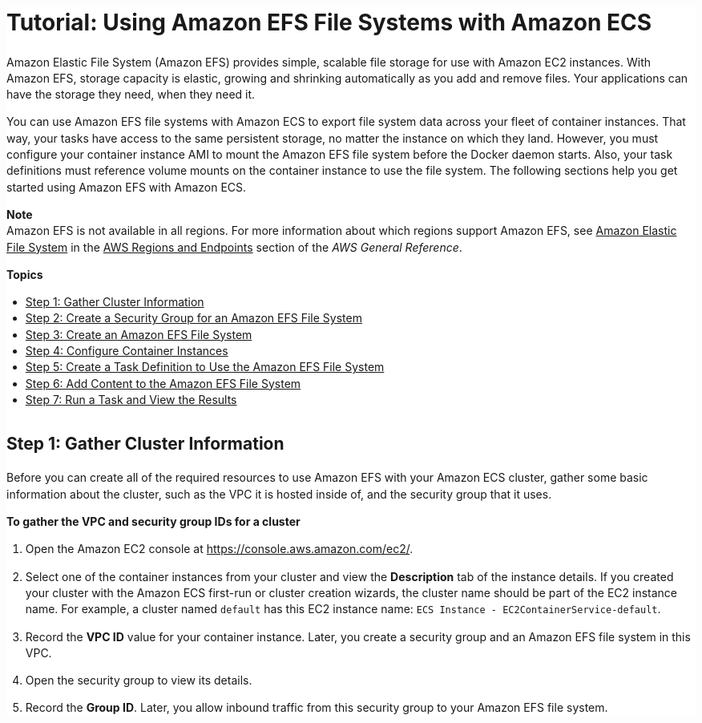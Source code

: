 # Tutorial: Using Amazon EFS File Systems with Amazon ECS<a name="using_efs"></a>

Amazon Elastic File System \(Amazon EFS\) provides simple, scalable file storage for use with Amazon EC2 instances\. With Amazon EFS, storage capacity is elastic, growing and shrinking automatically as you add and remove files\. Your applications can have the storage they need, when they need it\. 

You can use Amazon EFS file systems with Amazon ECS to export file system data across your fleet of container instances\. That way, your tasks have access to the same persistent storage, no matter the instance on which they land\. However, you must configure your container instance AMI to mount the Amazon EFS file system before the Docker daemon starts\. Also, your task definitions must reference volume mounts on the container instance to use the file system\. The following sections help you get started using Amazon EFS with Amazon ECS\.

**Note**  
Amazon EFS is not available in all regions\. For more information about which regions support Amazon EFS, see [Amazon Elastic File System](https://docs.aws.amazon.com/general/latest/gr/rande.html#elasticfilesystem-region) in the [AWS Regions and Endpoints](https://docs.aws.amazon.com/general/latest/gr/rande.html) section of the *AWS General Reference*\.

**Topics**
+ [Step 1: Gather Cluster Information](#efs-cluster-info)
+ [Step 2: Create a Security Group for an Amazon EFS File System](#efs-security-group)
+ [Step 3: Create an Amazon EFS File System](#efs-create)
+ [Step 4: Configure Container Instances](#efs-config-instance)
+ [Step 5: Create a Task Definition to Use the Amazon EFS File System](#efs-task-def)
+ [Step 6: Add Content to the Amazon EFS File System](#efs-add-content)
+ [Step 7: Run a Task and View the Results](#efs-run-task)

## Step 1: Gather Cluster Information<a name="efs-cluster-info"></a>

Before you can create all of the required resources to use Amazon EFS with your Amazon ECS cluster, gather some basic information about the cluster, such as the VPC it is hosted inside of, and the security group that it uses\.

**To gather the VPC and security group IDs for a cluster**

1. Open the Amazon EC2 console at [https://console\.aws\.amazon\.com/ec2/](https://console.aws.amazon.com/ec2/)\.

1. Select one of the container instances from your cluster and view the **Description** tab of the instance details\. If you created your cluster with the Amazon ECS first\-run or cluster creation wizards, the cluster name should be part of the EC2 instance name\. For example, a cluster named `default` has this EC2 instance name: `ECS Instance - EC2ContainerService-default`\.

1. Record the **VPC ID** value for your container instance\. Later, you create a security group and an Amazon EFS file system in this VPC\.

1. Open the security group to view its details\.

1. Record the **Group ID**\. Later, you allow inbound traffic from this security group to your Amazon EFS file system\.

